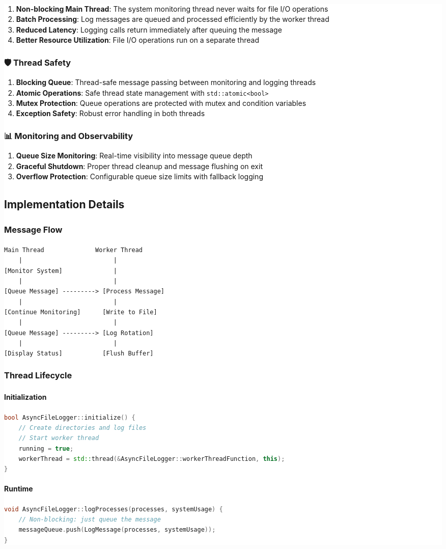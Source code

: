 1. **Non-blocking Main Thread**: The system monitoring thread never waits for file I/O operations
2. **Batch Processing**: Log messages are queued and processed efficiently by the worker thread
3. **Reduced Latency**: Logging calls return immediately after queuing the message
4. **Better Resource Utilization**: File I/O operations run on a separate thread

### 🛡️ **Thread Safety**

1. **Blocking Queue**: Thread-safe message passing between monitoring and logging threads
2. **Atomic Operations**: Safe thread state management with `std::atomic<bool>`
3. **Mutex Protection**: Queue operations are protected with mutex and condition variables
4. **Exception Safety**: Robust error handling in both threads

### 📊 **Monitoring and Observability**

1. **Queue Size Monitoring**: Real-time visibility into message queue depth
2. **Graceful Shutdown**: Proper thread cleanup and message flushing on exit
3. **Overflow Protection**: Configurable queue size limits with fallback logging

## Implementation Details

### Message Flow
```
Main Thread              Worker Thread
    |                         |
[Monitor System]              |
    |                         |
[Queue Message] ---------> [Process Message]
    |                         |
[Continue Monitoring]      [Write to File]
    |                         |
[Queue Message] ---------> [Log Rotation]
    |                         |
[Display Status]           [Flush Buffer]
```

### Thread Lifecycle

#### Initialization
```cpp
bool AsyncFileLogger::initialize() {
    // Create directories and log files
    // Start worker thread
    running = true;
    workerThread = std::thread(&AsyncFileLogger::workerThreadFunction, this);
}
```

#### Runtime
```cpp
void AsyncFileLogger::logProcesses(processes, systemUsage) {
    // Non-blocking: just queue the message
    messageQueue.push(LogMessage(processes, systemUsage));
}
```
